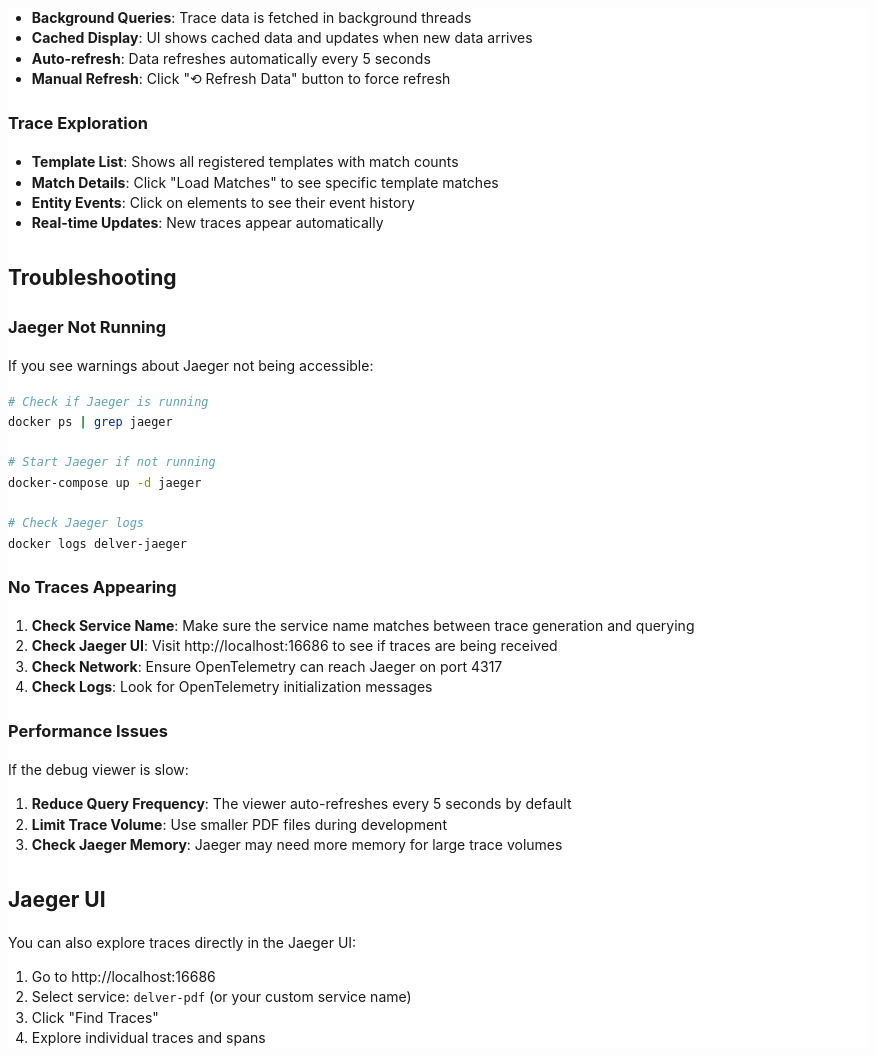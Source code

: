 - **Background Queries**: Trace data is fetched in background threads
- **Cached Display**: UI shows cached data and updates when new data arrives
- **Auto-refresh**: Data refreshes automatically every 5 seconds
- **Manual Refresh**: Click "⟲ Refresh Data" button to force refresh

### Trace Exploration

- **Template List**: Shows all registered templates with match counts
- **Match Details**: Click "Load Matches" to see specific template matches
- **Entity Events**: Click on elements to see their event history
- **Real-time Updates**: New traces appear automatically

## Troubleshooting

### Jaeger Not Running

If you see warnings about Jaeger not being accessible:

```bash
# Check if Jaeger is running
docker ps | grep jaeger

# Start Jaeger if not running
docker-compose up -d jaeger

# Check Jaeger logs
docker logs delver-jaeger
```

### No Traces Appearing

1. **Check Service Name**: Make sure the service name matches between trace generation and querying
2. **Check Jaeger UI**: Visit http://localhost:16686 to see if traces are being received
3. **Check Network**: Ensure OpenTelemetry can reach Jaeger on port 4317
4. **Check Logs**: Look for OpenTelemetry initialization messages

### Performance Issues

If the debug viewer is slow:

1. **Reduce Query Frequency**: The viewer auto-refreshes every 5 seconds by default
2. **Limit Trace Volume**: Use smaller PDF files during development
3. **Check Jaeger Memory**: Jaeger may need more memory for large trace volumes

## Jaeger UI

You can also explore traces directly in the Jaeger UI:

1. Go to http://localhost:16686
2. Select service: `delver-pdf` (or your custom service name)
3. Click "Find Traces"
4. Explore individual traces and spans
